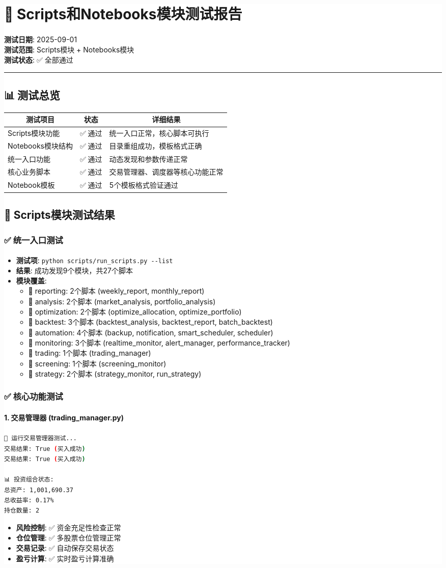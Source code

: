 # 🧪 Scripts和Notebooks模块测试报告

**测试日期**: 2025-09-01  
**测试范围**: Scripts模块 + Notebooks模块  
**测试状态**: ✅ 全部通过

---

## 📊 测试总览

| 测试项目 | 状态 | 详细结果 |
|---------|------|---------|
| Scripts模块功能 | ✅ 通过 | 统一入口正常，核心脚本可执行 |
| Notebooks模块结构 | ✅ 通过 | 目录重组成功，模板格式正确 |
| 统一入口功能 | ✅ 通过 | 动态发现和参数传递正常 |
| 核心业务脚本 | ✅ 通过 | 交易管理器、调度器等核心功能正常 |
| Notebook模板 | ✅ 通过 | 5个模板格式验证通过 |

## 🚀 Scripts模块测试结果

### ✅ 统一入口测试
- **测试项**: `python scripts/run_scripts.py --list`
- **结果**: 成功发现9个模块，共27个脚本
- **模块覆盖**:
  - 📁 reporting: 2个脚本 (weekly_report, monthly_report)
  - 📁 analysis: 2个脚本 (market_analysis, portfolio_analysis)
  - 📁 optimization: 2个脚本 (optimize_allocation, optimize_portfolio)
  - 📁 backtest: 3个脚本 (backtest_analysis, backtest_report, batch_backtest)
  - 📁 automation: 4个脚本 (backup, notification, smart_scheduler, scheduler)
  - 📁 monitoring: 3个脚本 (realtime_monitor, alert_manager, performance_tracker)
  - 📁 trading: 1个脚本 (trading_manager)
  - 📁 screening: 1个脚本 (screening_monitor)
  - 📁 strategy: 2个脚本 (strategy_monitor, run_strategy)

### ✅ 核心功能测试

#### 1. 交易管理器 (trading_manager.py)
```bash
🧪 运行交易管理器测试...
交易结果: True (买入成功)
交易结果: True (买入成功)

📊 投资组合状态:
总资产: 1,001,690.37
总收益率: 0.17%
持仓数量: 2
```
- **风险控制**: ✅ 资金充足性检查正常
- **仓位管理**: ✅ 多股票仓位管理正常
- **交易记录**: ✅ 自动保存交易状态
- **盈亏计算**: ✅ 实时盈亏计算准确

